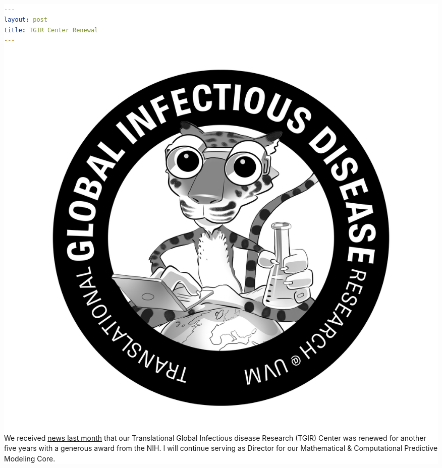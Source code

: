 ```yaml
---
layout: post
title: TGIR Center Renewal
---
```


<img src="/img/InfectiousDisease1_Feb_2020.png?height=137&amp;width=127" border="0" width="100%">

We received [news last month](https://vermontbiz.com/news/2023/september/05/major-uvm-research-endeavor-receives-115-million-award) that our Translational Global Infectious disease Research (TGIR) Center was renewed for another five years with a generous award from the NIH. I will continue serving as Director for our Mathematical & Computational Predictive Modeling Core.